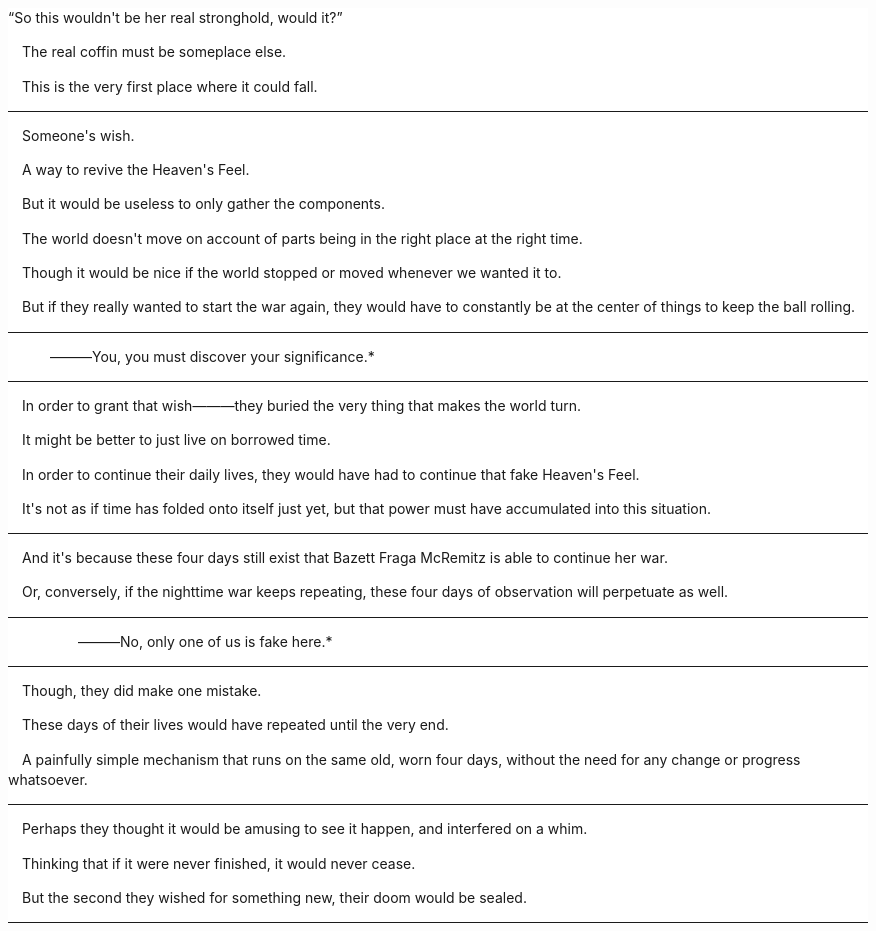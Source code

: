 “So this wouldn't be her real stronghold, would it?”  
  
　The real coffin must be someplace else.  
  
　This is the very first place where it could fall.  
  
---  
  
　Someone's wish.  
  
　A way to revive the Heaven's Feel.  
  
　But it would be useless to only gather the components.  
  
　The world doesn't move on account of parts being in the right place at the right time.  
  
　Though it would be nice if the world stopped or moved whenever we wanted it to.  
  
　But if they really wanted to start the war again, they would have to constantly be at the center of things to keep the ball rolling.  
  
---  
  
　　　―――You, you must discover your significance.*  
  
---  
  
　In order to grant that wish―――they buried the very thing that makes the world turn.  
  
　It might be better to just live on borrowed time.  
  
　In order to continue their daily lives, they would have had to continue that fake Heaven's Feel.  
  
　It's not as if time has folded onto itself just yet, but that power must have accumulated into this situation.  
  
---  
　And it's because these four days still exist that Bazett Fraga McRemitz is able to continue her war.  
  
　Or, conversely, if the nighttime war keeps repeating, these four days of observation will perpetuate as well.  
  
---  
  
　　　　　―――No, only one of us is fake here.*  
  
---  
  
　Though, they did make one mistake.  
  
　These days of their lives would have repeated until the very end.  
  
　A painfully simple mechanism that runs on the same old, worn four days, without the need for any change or progress whatsoever.  
  
---  
　Perhaps they thought it would be amusing to see it happen, and interfered on a whim.  
  
　Thinking that if it were never finished, it would never cease.  
  
　But the second they wished for something new, their doom would be sealed.  
  
---  